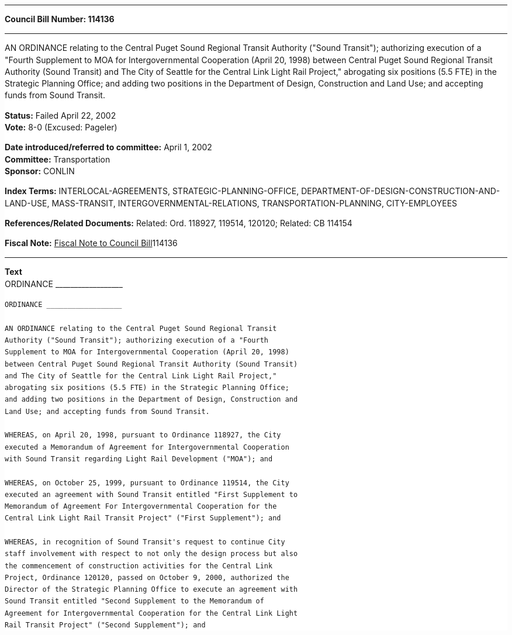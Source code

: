 * * * * *  
  
**Council Bill Number: [](#h0)[](#h2)114136**  
  
* * * * *  
  
AN ORDINANCE relating to the Central Puget Sound Regional Transit Authority ("Sound Transit"); authorizing execution of a "Fourth Supplement to MOA for Intergovernmental Cooperation (April 20, 1998) between Central Puget Sound Regional Transit Authority (Sound Transit) and The City of Seattle for the Central Link Light Rail Project," abrogating six positions (5.5 FTE) in the Strategic Planning Office; and adding two positions in the Department of Design, Construction and Land Use; and accepting funds from Sound Transit.  
  
**Status:** Failed April 22, 2002   
**Vote:** 8-0 (Excused: Pageler)   
  
**Date introduced/referred to committee:** April 1, 2002   
**Committee:** Transportation   
**Sponsor:** CONLIN   
  
**Index Terms:** INTERLOCAL-AGREEMENTS, STRATEGIC-PLANNING-OFFICE, DEPARTMENT-OF-DESIGN-CONSTRUCTION-AND-LAND-USE, MASS-TRANSIT, INTERGOVERNMENTAL-RELATIONS, TRANSPORTATION-PLANNING, CITY-EMPLOYEES  
  
**References/Related Documents:** Related: Ord. 118927, 119514, 120120; Related: CB 114154  
  
**Fiscal Note:** [Fiscal Note to Council Bill](http://clerk.seattle.gov/~public/fnote/114136.htm)[](#h1)[](#h3)114136  
  
* * * * *  
  
**Text**  
    ORDINANCE __________________  
  
    ORDINANCE __________________  
  
    AN ORDINANCE relating to the Central Puget Sound Regional Transit  
    Authority ("Sound Transit"); authorizing execution of a "Fourth  
    Supplement to MOA for Intergovernmental Cooperation (April 20, 1998)  
    between Central Puget Sound Regional Transit Authority (Sound Transit)  
    and The City of Seattle for the Central Link Light Rail Project,"  
    abrogating six positions (5.5 FTE) in the Strategic Planning Office;  
    and adding two positions in the Department of Design, Construction and  
    Land Use; and accepting funds from Sound Transit.  
  
    WHEREAS, on April 20, 1998, pursuant to Ordinance 118927, the City  
    executed a Memorandum of Agreement for Intergovernmental Cooperation  
    with Sound Transit regarding Light Rail Development ("MOA"); and  
  
    WHEREAS, on October 25, 1999, pursuant to Ordinance 119514, the City  
    executed an agreement with Sound Transit entitled "First Supplement to  
    Memorandum of Agreement For Intergovernmental Cooperation for the  
    Central Link Light Rail Transit Project" ("First Supplement"); and  
  
    WHEREAS, in recognition of Sound Transit's request to continue City  
    staff involvement with respect to not only the design process but also  
    the commencement of construction activities for the Central Link  
    Project, Ordinance 120120, passed on October 9, 2000, authorized the  
    Director of the Strategic Planning Office to execute an agreement with  
    Sound Transit entitled "Second Supplement to the Memorandum of  
    Agreement for Intergovernmental Cooperation for the Central Link Light  
    Rail Transit Project" ("Second Supplement"); and  
  